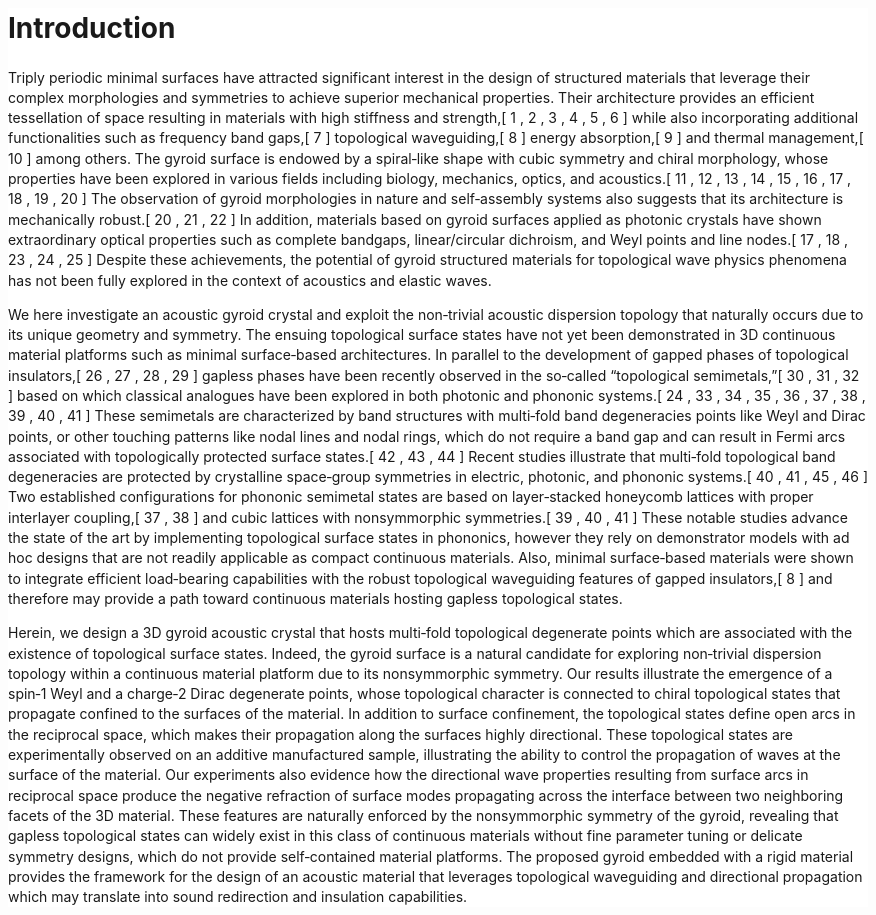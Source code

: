 # Introduction

Triply periodic minimal surfaces have attracted significant interest in the design of structured materials that leverage their complex morphologies and symmetries to achieve superior mechanical properties. Their architecture provides an efficient tessellation of space resulting in materials with high stiffness and strength,[  1 ,  2 ,  3 ,  4 ,  5 ,  6  ] while also incorporating additional functionalities such as frequency band gaps,[  7  ] topological waveguiding,[  8  ] energy absorption,[  9  ] and thermal management,[  10  ] among others. The gyroid surface is endowed by a spiral‐like shape with cubic symmetry and chiral morphology, whose properties have been explored in various fields including biology, mechanics, optics, and acoustics.[  11 ,  12 ,  13 ,  14 ,  15 ,  16 ,  17 ,  18 ,  19 ,  20  ] The observation of gyroid morphologies in nature and self‐assembly systems also suggests that its architecture is mechanically robust.[  20 ,  21 ,  22  ] In addition, materials based on gyroid surfaces applied as photonic crystals have shown extraordinary optical properties such as complete bandgaps, linear/circular dichroism, and Weyl points and line nodes.[  17 ,  18 ,  23 ,  24 ,  25  ] Despite these achievements, the potential of gyroid structured materials for topological wave physics phenomena has not been fully explored in the context of acoustics and elastic waves.

We here investigate an acoustic gyroid crystal and exploit the non‐trivial acoustic dispersion topology that naturally occurs due to its unique geometry and symmetry. The ensuing topological surface states have not yet been demonstrated in 3D continuous material platforms such as minimal surface‐based architectures. In parallel to the development of gapped phases of topological insulators,[  26 ,  27 ,  28 ,  29  ] gapless phases have been recently observed in the so‐called “topological semimetals,”[  30 ,  31 ,  32  ] based on which classical analogues have been explored in both photonic and phononic systems.[  24 ,  33 ,  34 ,  35 ,  36 ,  37 ,  38 ,  39 ,  40 ,  41  ] These semimetals are characterized by band structures with multi‐fold band degeneracies points like Weyl and Dirac points, or other touching patterns like nodal lines and nodal rings, which do not require a band gap and can result in Fermi arcs associated with topologically protected surface states.[  42 ,  43 ,  44  ] Recent studies illustrate that multi‐fold topological band degeneracies are protected by crystalline space‐group symmetries in electric, photonic, and phononic systems.[  40 ,  41 ,  45 ,  46  ] Two established configurations for phononic semimetal states are based on layer‐stacked honeycomb lattices with proper interlayer coupling,[  37 ,  38  ] and cubic lattices with nonsymmorphic symmetries.[  39 ,  40 ,  41  ] These notable studies advance the state of the art by implementing topological surface states in phononics, however they rely on demonstrator models with ad hoc designs that are not readily applicable as compact continuous materials. Also, minimal surface‐based materials were shown to integrate efficient load‐bearing capabilities with the robust topological waveguiding features of gapped insulators,[  8  ] and therefore may provide a path toward continuous materials hosting gapless topological states.

Herein, we design a 3D gyroid acoustic crystal that hosts multi‐fold topological degenerate points which are associated with the existence of topological surface states. Indeed, the gyroid surface is a natural candidate for exploring non‐trivial dispersion topology within a continuous material platform due to its nonsymmorphic symmetry. Our results illustrate the emergence of a spin‐1 Weyl and a charge‐2 Dirac degenerate points, whose topological character is connected to chiral topological states that propagate confined to the surfaces of the material. In addition to surface confinement, the topological states define open arcs in the reciprocal space, which makes their propagation along the surfaces highly directional. These topological states are experimentally observed on an additive manufactured sample, illustrating the ability to control the propagation of waves at the surface of the material. Our experiments also evidence how the directional wave properties resulting from surface arcs in reciprocal space produce the negative refraction of surface modes propagating across the interface between two neighboring facets of the 3D material. These features are naturally enforced by the nonsymmorphic symmetry of the gyroid, revealing that gapless topological states can widely exist in this class of continuous materials without fine parameter tuning or delicate symmetry designs, which do not provide self‐contained material platforms. The proposed gyroid embedded with a rigid material provides the framework for the design of an acoustic material that leverages topological waveguiding and directional propagation which may translate into sound redirection and insulation capabilities.
